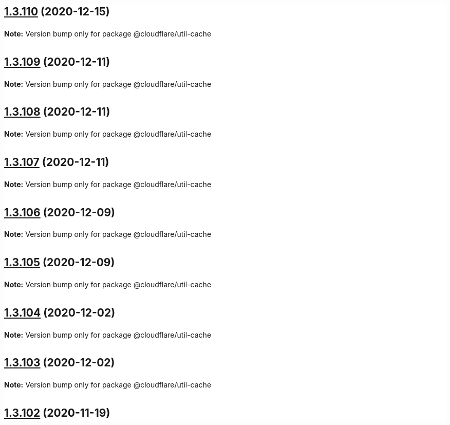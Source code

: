## [1.3.110](http://stash.cfops.it:7999/fe/stratus/compare/@cloudflare/util-cache@1.3.109...@cloudflare/util-cache@1.3.110) (2020-12-15)

**Note:** Version bump only for package @cloudflare/util-cache

## [1.3.109](http://stash.cfops.it:7999/fe/stratus/compare/@cloudflare/util-cache@1.3.108...@cloudflare/util-cache@1.3.109) (2020-12-11)

**Note:** Version bump only for package @cloudflare/util-cache

## [1.3.108](http://stash.cfops.it:7999/fe/stratus/compare/@cloudflare/util-cache@1.3.107...@cloudflare/util-cache@1.3.108) (2020-12-11)

**Note:** Version bump only for package @cloudflare/util-cache

## [1.3.107](http://stash.cfops.it:7999/fe/stratus/compare/@cloudflare/util-cache@1.3.106...@cloudflare/util-cache@1.3.107) (2020-12-11)

**Note:** Version bump only for package @cloudflare/util-cache

## [1.3.106](http://stash.cfops.it:7999/fe/stratus/compare/@cloudflare/util-cache@1.3.105...@cloudflare/util-cache@1.3.106) (2020-12-09)

**Note:** Version bump only for package @cloudflare/util-cache

## [1.3.105](http://stash.cfops.it:7999/fe/stratus/compare/@cloudflare/util-cache@1.3.104...@cloudflare/util-cache@1.3.105) (2020-12-09)

**Note:** Version bump only for package @cloudflare/util-cache

## [1.3.104](http://stash.cfops.it:7999/fe/stratus/compare/@cloudflare/util-cache@1.3.103...@cloudflare/util-cache@1.3.104) (2020-12-02)

**Note:** Version bump only for package @cloudflare/util-cache

## [1.3.103](http://stash.cfops.it:7999/fe/stratus/compare/@cloudflare/util-cache@1.3.102...@cloudflare/util-cache@1.3.103) (2020-12-02)

**Note:** Version bump only for package @cloudflare/util-cache

## [1.3.102](http://stash.cfops.it:7999/fe/stratus/compare/@cloudflare/util-cache@1.3.101...@cloudflare/util-cache@1.3.102) (2020-11-19)
